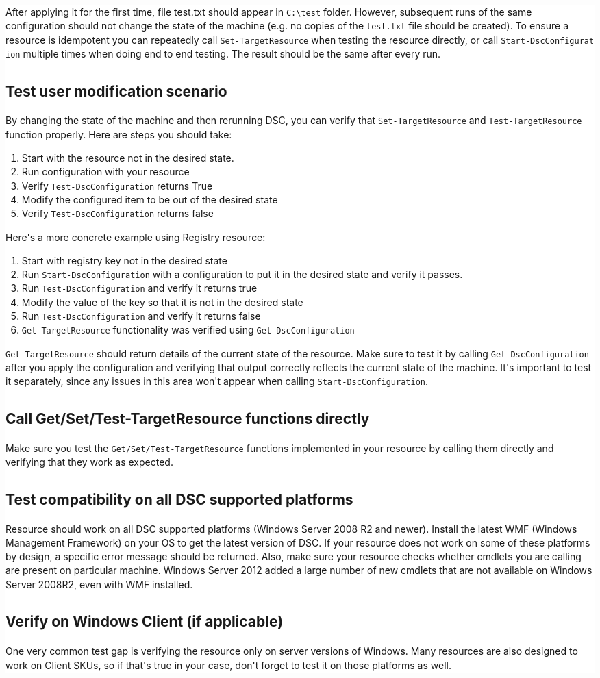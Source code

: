 After applying it for the first time, file test.txt should appear in `C:\test` folder. However,
subsequent runs of the same configuration should not change the state of the machine (e.g. no copies
of the `test.txt` file should be created). To ensure a resource is idempotent you can repeatedly
call `Set-TargetResource` when testing the resource directly, or call `Start-DscConfiguration`
multiple times when doing end to end testing. The result should be the same after every run.

## Test user modification scenario

By changing the state of the machine and then rerunning DSC, you can verify that
`Set-TargetResource` and `Test-TargetResource` function properly. Here are steps you should take:

1. Start with the resource not in the desired state.
1. Run configuration with your resource
1. Verify `Test-DscConfiguration` returns True
1. Modify the configured item to be out of the desired state
1. Verify `Test-DscConfiguration` returns false

Here's a more concrete example using Registry resource:

1. Start with registry key not in the desired state
1. Run `Start-DscConfiguration` with a configuration to put it in the desired state and verify it
   passes.
1. Run `Test-DscConfiguration` and verify it returns true
1. Modify the value of the key so that it is not in the desired state
1. Run `Test-DscConfiguration` and verify it returns false
1. `Get-TargetResource` functionality was verified using `Get-DscConfiguration`

`Get-TargetResource` should return details of the current state of the resource. Make sure to test
it by calling `Get-DscConfiguration` after you apply the configuration and verifying that output
correctly reflects the current state of the machine. It's important to test it separately, since any
issues in this area won't appear when calling `Start-DscConfiguration`.

## Call **Get/Set/Test-TargetResource** functions directly

Make sure you test the `Get/Set/Test-TargetResource` functions implemented in your resource by
calling them directly and verifying that they work as expected.

## Test compatibility on all DSC supported platforms

Resource should work on all DSC supported platforms (Windows Server 2008 R2 and newer). Install the
latest WMF (Windows Management Framework) on your OS to get the latest version of DSC. If your
resource does not work on some of these platforms by design, a specific error message should be
returned. Also, make sure your resource checks whether cmdlets you are calling are present on
particular machine. Windows Server 2012 added a large number of new cmdlets that are not available
on Windows Server 2008R2, even with WMF installed.

## Verify on Windows Client (if applicable)

One very common test gap is verifying the resource only on server versions of Windows. Many
resources are also designed to work on Client SKUs, so if that's true in your case, don't forget to
test it on those platforms as well.
